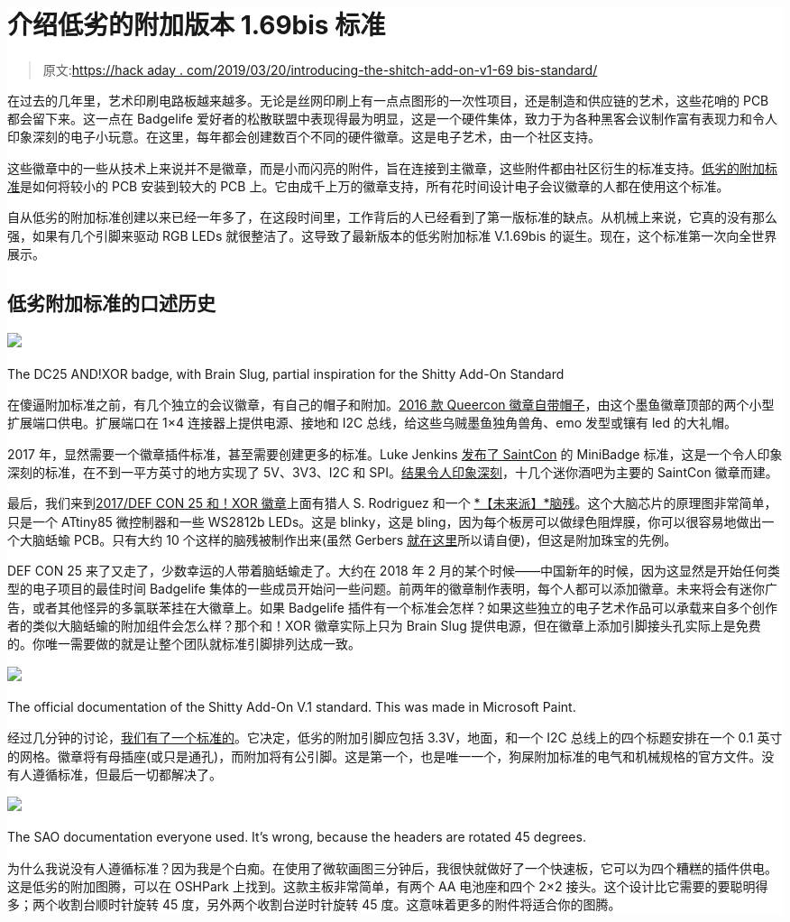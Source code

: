 # 介绍低劣的附加版本 1.69bis 标准

> 原文:[https://hack aday . com/2019/03/20/introducing-the-shitch-add-on-v1-69 bis-standard/](https://hackaday.com/2019/03/20/introducing-the-shitty-add-on-v1-69bis-standard/)

在过去的几年里，艺术印刷电路板越来越多。无论是丝网印刷上有一点点图形的一次性项目，还是制造和供应链的艺术，这些花哨的 PCB 都会留下来。这一点在 Badgelife 爱好者的松散联盟中表现得最为明显，这是一个硬件集体，致力于为各种黑客会议制作富有表现力和令人印象深刻的电子小玩意。在这里，每年都会创建数百个不同的硬件徽章。这是电子艺术，由一个社区支持。

这些徽章中的一些从技术上来说并不是徽章，而是小而闪亮的附件，旨在连接到主徽章，这些附件都由社区衍生的标准支持。[低劣的附加标准](https://hackaday.io/project/52950-shitty-add-ons)是如何将较小的 PCB 安装到较大的 PCB 上。它由成千上万的徽章支持，所有花时间设计电子会议徽章的人都在使用这个标准。

自从低劣的附加标准创建以来已经一年多了，在这段时间里，工作背后的人已经看到了第一版标准的缺点。从机械上来说，它真的没有那么强，如果有几个引脚来驱动 RGB LEDs 就很整洁了。这导致了最新版本的低劣附加标准 V.1.69bis 的诞生。现在，这个标准第一次向全世界展示。

## 低劣附加标准的口述历史

[![](../Images/90fa12e85b874ce12095b565aec3d100.png)](https://hackaday.com/wp-content/uploads/2019/02/dfbqxk9xyaalczw.jpg)

The DC25 AND!XOR badge, with Brain Slug, partial inspiration for the Shitty Add-On Standard

在傻逼附加标准之前，有几个独立的会议徽章，有自己的帽子和附加。[2016 款 Queercon 徽章自带帽子](https://hackaday.com/2016/08/10/what-we-learned-from-the-2016-queercon-badge/)，由这个墨鱼徽章顶部的两个小型扩展端口供电。扩展端口在 1×4 连接器上提供电源、接地和 I2C 总线，给这些乌贼墨鱼独角兽角、emo 发型或镶有 led 的大礼帽。

2017 年，显然需要一个徽章插件标准，甚至需要创建更多的标准。Luke Jenkins [发布了 SaintCon](https://github.com/lukejenkins/minibadge/blob/master/minibadge-footprint.png) 的 MiniBadge 标准，这是一个令人印象深刻的标准，在不到一平方英寸的地方实现了 5V、3V3、I2C 和 SPI。[结果令人印象深刻](https://twitter.com/wifiluke/status/917779398383644672)，十几个迷你酒吧为主要的 SaintCon 徽章而建。

最后，我们来到[2017/DEF CON 25 和！XOR 徽章](https://twitter.com/ANDnXOR/status/889156153787138048)上面有猎人 S. Rodriguez 和一个 [*【未来派】*脑残](https://futurama.fandom.com/wiki/Brain_Slug)。这个大脑芯片的原理图非常简单，只是一个 ATtiny85 微控制器和一些 WS2812b LEDs。这是 blinky，这是 bling，因为每个板房可以做绿色阻焊膜，你可以很容易地做出一个大脑蛞蝓 PCB。只有大约 10 个这样的脑残被制作出来(虽然 Gerbers [就在这里](https://github.com/ANDnXOR/ANDnXOR_DC25_Badge/tree/master/Brain%20Slug)所以请自便)，但这是附加珠宝的先例。

DEF CON 25 来了又走了，少数幸运的人带着脑蛞蝓走了。大约在 2018 年 2 月的某个时候——中国新年的时候，因为这显然是开始任何类型的电子项目的最佳时间 Badgelife 集体的一些成员开始问一些问题。前两年的徽章制作表明，每个人都可以添加徽章。未来将会有迷你广告，或者其他怪异的多氯联苯挂在大徽章上。如果 Badgelife 插件有一个标准会怎样？如果这些独立的电子艺术作品可以承载来自多个创作者的类似大脑蛞蝓的附加组件会怎么样？那个和！XOR 徽章实际上只为 Brain Slug 提供电源，但在徽章上添加引脚接头孔实际上是免费的。你唯一需要做的就是让整个团队就标准引脚排列达成一致。

[![](../Images/dbe2edde4c8ffb6bafbe3de8e7106166.png)](https://hackaday.com/wp-content/uploads/2019/02/standard1.png)

The official documentation of the Shitty Add-On V.1 standard. This was made in Microsoft Paint.

经过几分钟的讨论，[我们有了一个标准的](https://twitter.com/MrRobotBadge/status/962043056781324289)。它决定，低劣的附加引脚应包括 3.3V，地面，和一个 I2C 总线上的四个标题安排在一个 0.1 英寸的网格。徽章将有母插座(或只是通孔)，而附加将有公引脚。这是第一个，也是唯一一个，狗屎附加标准的电气和机械规格的官方文件。没有人遵循标准，但最后一切都解决了。

[![](../Images/83dd692154e8c1140114e4cf1c3448e3.png)](https://hackaday.com/wp-content/uploads/2019/02/dct0r5pw0aa24or.jpg)

The SAO documentation everyone used. It’s wrong, because the headers are rotated 45 degrees.

为什么我说没有人遵循标准？因为我是个白痴。在使用了微软画图三分钟后，我很快就做好了一个快速板，它可以为四个糟糕的插件供电。这是低劣的附加图腾，可以在 OSHPark 上找到。这款主板非常简单，有两个 AA 电池座和四个 2×2 接头。这个设计比它需要的要聪明得多；两个收割台顺时针旋转 45 度，另外两个收割台逆时针旋转 45 度。这意味着更多的附件将适合你的图腾。
